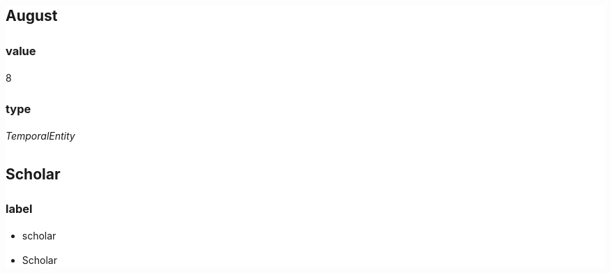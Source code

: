 ## August

### value


8

### type


*TemporalEntity*

## Scholar

### label

 - scholar

 - Scholar
